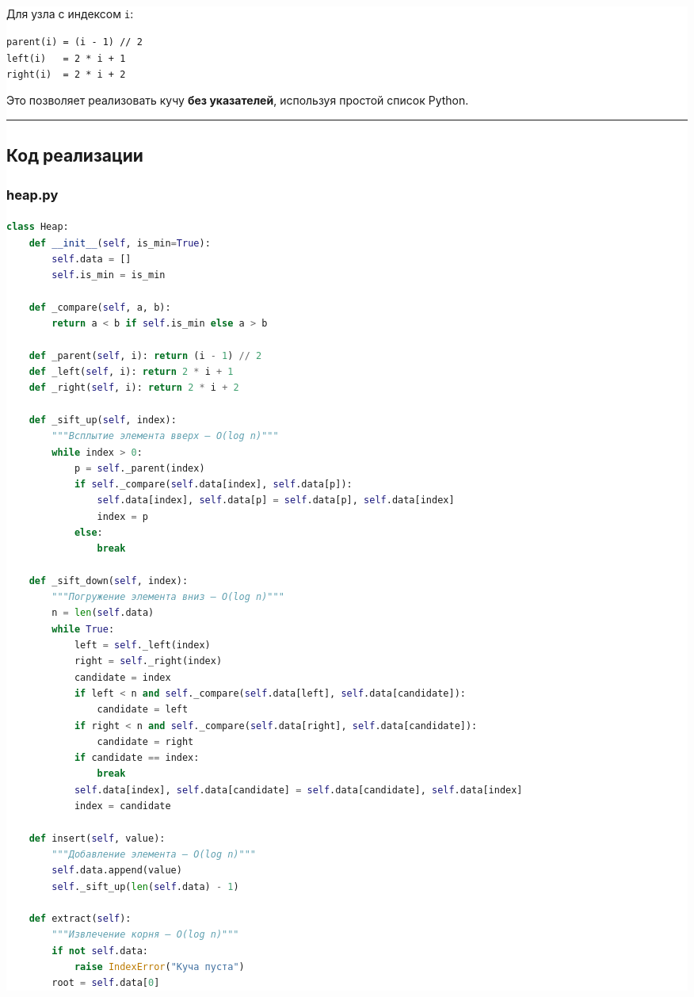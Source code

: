 Для узла с индексом `i`:

```
parent(i) = (i - 1) // 2
left(i)   = 2 * i + 1
right(i)  = 2 * i + 2
```

Это позволяет реализовать кучу **без указателей**, используя простой список Python.

---

## Код реализации

### heap.py

```python
class Heap:
    def __init__(self, is_min=True):
        self.data = []
        self.is_min = is_min

    def _compare(self, a, b):
        return a < b if self.is_min else a > b

    def _parent(self, i): return (i - 1) // 2
    def _left(self, i): return 2 * i + 1
    def _right(self, i): return 2 * i + 2

    def _sift_up(self, index):
        """Всплытие элемента вверх — O(log n)"""
        while index > 0:
            p = self._parent(index)
            if self._compare(self.data[index], self.data[p]):
                self.data[index], self.data[p] = self.data[p], self.data[index]
                index = p
            else:
                break

    def _sift_down(self, index):
        """Погружение элемента вниз — O(log n)"""
        n = len(self.data)
        while True:
            left = self._left(index)
            right = self._right(index)
            candidate = index
            if left < n and self._compare(self.data[left], self.data[candidate]):
                candidate = left
            if right < n and self._compare(self.data[right], self.data[candidate]):
                candidate = right
            if candidate == index:
                break
            self.data[index], self.data[candidate] = self.data[candidate], self.data[index]
            index = candidate

    def insert(self, value):
        """Добавление элемента — O(log n)"""
        self.data.append(value)
        self._sift_up(len(self.data) - 1)

    def extract(self):
        """Извлечение корня — O(log n)"""
        if not self.data:
            raise IndexError("Куча пуста")
        root = self.data[0]
```